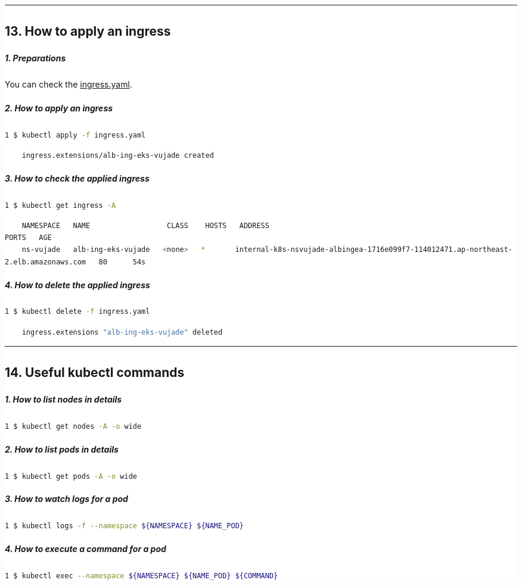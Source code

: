 <hr>

## 13. How to apply an ingress <a name="ingress"></a>
##### 1. Preparations
You can check the [ingress.yaml](/assets/blog/AWS/4_EKS/dev/ingress/ingress.yaml).

##### 2. How to apply an ingress
```bash
1 $ kubectl apply -f ingress.yaml
```
```bash
    ingress.extensions/alb-ing-eks-vujade created
```

##### 3. How to check the applied ingress
```bash
1 $ kubectl get ingress -A
```
```bash
    NAMESPACE   NAME                  CLASS    HOSTS   ADDRESS                                                                                PORTS   AGE
    ns-vujade   alb-ing-eks-vujade   <none>   *       internal-k8s-nsvujade-albingea-1716e099f7-114012471.ap-northeast-2.elb.amazonaws.com   80      54s
```

##### 4. How to delete the applied ingress
```bash
1 $ kubectl delete -f ingress.yaml
```
```bash
    ingress.extensions "alb-ing-eks-vujade" deleted
```

<hr>

## 14. Useful kubectl commands <a name="kubectl_commands"></a>
##### 1. How to list nodes in details
```bash
1 $ kubectl get nodes -A -o wide
````

##### 2. How to list pods in details
```bash
1 $ kubectl get pods -A -o wide
````

##### 3. How to watch logs for a pod
```bash
1 $ kubectl logs -f --namespace ${NAMESPACE} ${NAME_POD}
````

##### 4. How to execute a command for a pod
```bash
1 $ kubectl exec --namespace ${NAMESPACE} ${NAME_POD} ${COMMAND}
```
